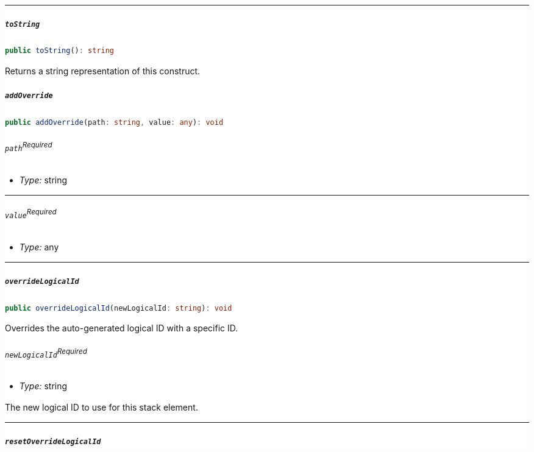 
---

##### `toString` <a name="toString" id="@cdktf/provider-databricks.dataDatabricksPolicyInfo.DataDatabricksPolicyInfo.toString"></a>

```typescript
public toString(): string
```

Returns a string representation of this construct.

##### `addOverride` <a name="addOverride" id="@cdktf/provider-databricks.dataDatabricksPolicyInfo.DataDatabricksPolicyInfo.addOverride"></a>

```typescript
public addOverride(path: string, value: any): void
```

###### `path`<sup>Required</sup> <a name="path" id="@cdktf/provider-databricks.dataDatabricksPolicyInfo.DataDatabricksPolicyInfo.addOverride.parameter.path"></a>

- *Type:* string

---

###### `value`<sup>Required</sup> <a name="value" id="@cdktf/provider-databricks.dataDatabricksPolicyInfo.DataDatabricksPolicyInfo.addOverride.parameter.value"></a>

- *Type:* any

---

##### `overrideLogicalId` <a name="overrideLogicalId" id="@cdktf/provider-databricks.dataDatabricksPolicyInfo.DataDatabricksPolicyInfo.overrideLogicalId"></a>

```typescript
public overrideLogicalId(newLogicalId: string): void
```

Overrides the auto-generated logical ID with a specific ID.

###### `newLogicalId`<sup>Required</sup> <a name="newLogicalId" id="@cdktf/provider-databricks.dataDatabricksPolicyInfo.DataDatabricksPolicyInfo.overrideLogicalId.parameter.newLogicalId"></a>

- *Type:* string

The new logical ID to use for this stack element.

---

##### `resetOverrideLogicalId` <a name="resetOverrideLogicalId" id="@cdktf/provider-databricks.dataDatabricksPolicyInfo.DataDatabricksPolicyInfo.resetOverrideLogicalId"></a>
